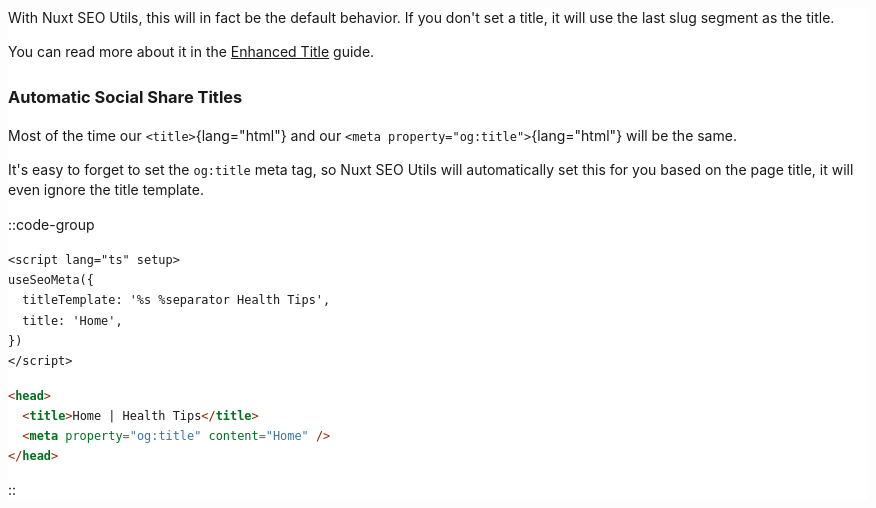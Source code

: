 With Nuxt SEO Utils, this will in fact be the default behavior. If you don't set a title, it will use the last slug segment as the title.

You can read more about it in the [Enhanced Title](/docs/seo-utils/guides/fallback-title) guide.

### Automatic Social Share Titles

Most of the time our `<title>`{lang="html"} and our `<meta property="og:title">`{lang="html"} will be the same.

It's easy to forget to set the `og:title` meta tag, so Nuxt SEO Utils will automatically set this for you based on the page title, it will even
ignore the title template.

::code-group

```vue [input.vue]
<script lang="ts" setup>
useSeoMeta({
  titleTemplate: '%s %separator Health Tips',
  title: 'Home',
})
</script>
```

```html [output.html]
<head>
  <title>Home | Health Tips</title>
  <meta property="og:title" content="Home" />
</head>
```

::
